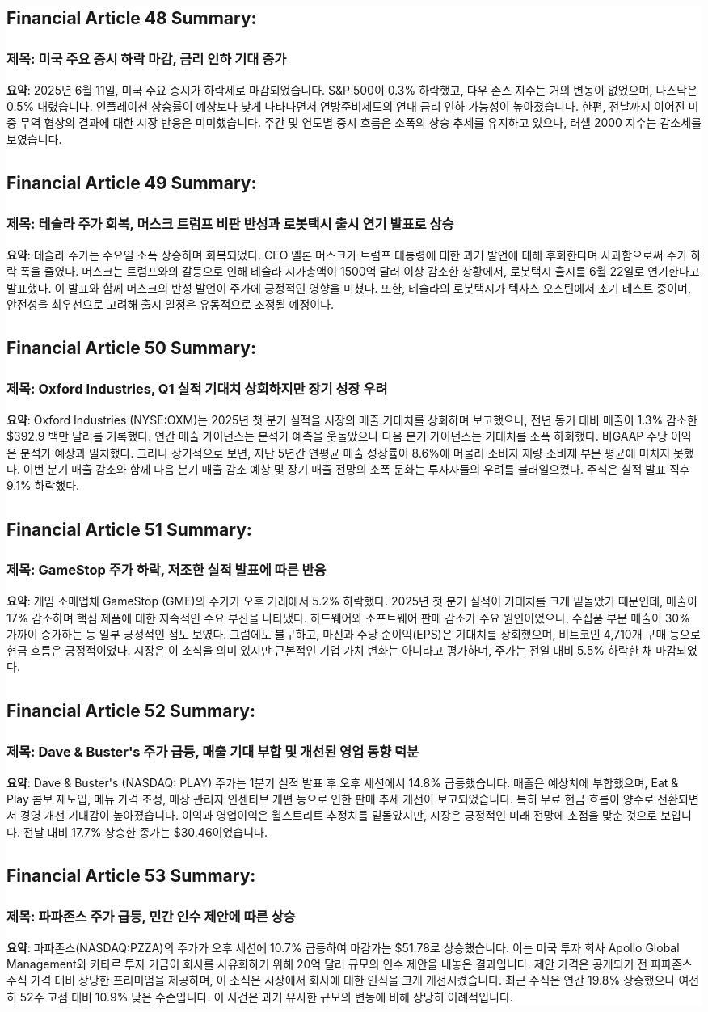 ## **Financial Article 48 Summary**:
### 제목: 미국 주요 증시 하락 마감, 금리 인하 기대 증가

**요약**:
2025년 6월 11일, 미국 주요 증시가 하락세로 마감되었습니다. S&P 500이 0.3% 하락했고, 다우 존스 지수는 거의 변동이 없었으며, 나스닥은 0.5% 내렸습니다. 인플레이션 상승률이 예상보다 낮게 나타나면서 연방준비제도의 연내 금리 인하 가능성이 높아졌습니다. 한편, 전날까지 이어진 미중 무역 협상의 결과에 대한 시장 반응은 미미했습니다. 주간 및 연도별 증시 흐름은 소폭의 상승 추세를 유지하고 있으나, 러셀 2000 지수는 감소세를 보였습니다.

## **Financial Article 49 Summary**:
### 제목: 테슬라 주가 회복, 머스크 트럼프 비판 반성과 로봇택시 출시 연기 발표로 상승

**요약**: 테슬라 주가는 수요일 소폭 상승하며 회복되었다. CEO 엘론 머스크가 트럼프 대통령에 대한 과거 발언에 대해 후회한다며 사과함으로써 주가 하락 폭을 줄였다. 머스크는 트럼프와의 갈등으로 인해 테슬라 시가총액이 1500억 달러 이상 감소한 상황에서, 로봇택시 출시를 6월 22일로 연기한다고 발표했다. 이 발표와 함께 머스크의 반성 발언이 주가에 긍정적인 영향을 미쳤다. 또한, 테슬라의 로봇택시가 텍사스 오스틴에서 초기 테스트 중이며, 안전성을 최우선으로 고려해 출시 일정은 유동적으로 조정될 예정이다.

## **Financial Article 50 Summary**:
### 제목: Oxford Industries, Q1 실적 기대치 상회하지만 장기 성장 우려

**요약**:
Oxford Industries (NYSE:OXM)는 2025년 첫 분기 실적을 시장의 매출 기대치를 상회하며 보고했으나, 전년 동기 대비 매출이 1.3% 감소한 $392.9 백만 달러를 기록했다. 연간 매출 가이던스는 분석가 예측을 웃돌았으나 다음 분기 가이던스는 기대치를 소폭 하회했다. 비GAAP 주당 이익은 분석가 예상과 일치했다. 그러나 장기적으로 보면, 지난 5년간 연평균 매출 성장률이 8.6%에 머물러 소비자 재량 소비재 부문 평균에 미치지 못했다. 이번 분기 매출 감소와 함께 다음 분기 매출 감소 예상 및 장기 매출 전망의 소폭 둔화는 투자자들의 우려를 불러일으켰다. 주식은 실적 발표 직후 9.1% 하락했다.

## **Financial Article 51 Summary**:
### 제목: GameStop 주가 하락, 저조한 실적 발표에 따른 반응

**요약**: 게임 소매업체 GameStop (GME)의 주가가 오후 거래에서 5.2% 하락했다. 2025년 첫 분기 실적이 기대치를 크게 밑돌았기 때문인데, 매출이 17% 감소하며 핵심 제품에 대한 지속적인 수요 부진을 나타냈다. 하드웨어와 소프트웨어 판매 감소가 주요 원인이었으나, 수집품 부문 매출이 30% 가까이 증가하는 등 일부 긍정적인 점도 보였다. 그럼에도 불구하고, 마진과 주당 순이익(EPS)은 기대치를 상회했으며, 비트코인 4,710개 구매 등으로 현금 흐름은 긍정적이었다. 시장은 이 소식을 의미 있지만 근본적인 기업 가치 변화는 아니라고 평가하며, 주가는 전일 대비 5.5% 하락한 채 마감되었다.

## **Financial Article 52 Summary**:
### 제목: Dave & Buster's 주가 급등, 매출 기대 부합 및 개선된 영업 동향 덕분

**요약**: Dave & Buster's (NASDAQ: PLAY) 주가는 1분기 실적 발표 후 오후 세션에서 14.8% 급등했습니다. 매출은 예상치에 부합했으며, Eat & Play 콤보 재도입, 메뉴 가격 조정, 매장 관리자 인센티브 개편 등으로 인한 판매 추세 개선이 보고되었습니다. 특히 무료 현금 흐름이 양수로 전환되면서 경영 개선 기대감이 높아졌습니다. 이익과 영업이익은 월스트리트 추정치를 밑돌았지만, 시장은 긍정적인 미래 전망에 초점을 맞춘 것으로 보입니다. 전날 대비 17.7% 상승한 종가는 $30.46이었습니다.

## **Financial Article 53 Summary**:
### 제목: 파파존스 주가 급등, 민간 인수 제안에 따른 상승

**요약**:
파파존스(NASDAQ:PZZA)의 주가가 오후 세션에 10.7% 급등하여 마감가는 $51.78로 상승했습니다. 이는 미국 투자 회사 Apollo Global Management와 카타르 투자 기금이 회사를 사유화하기 위해 20억 달러 규모의 인수 제안을 내놓은 결과입니다. 제안 가격은 공개되기 전 파파존스 주식 가격 대비 상당한 프리미엄을 제공하며, 이 소식은 시장에서 회사에 대한 인식을 크게 개선시켰습니다. 최근 주식은 연간 19.8% 상승했으나 여전히 52주 고점 대비 10.9% 낮은 수준입니다. 이 사건은 과거 유사한 규모의 변동에 비해 상당히 이례적입니다.
